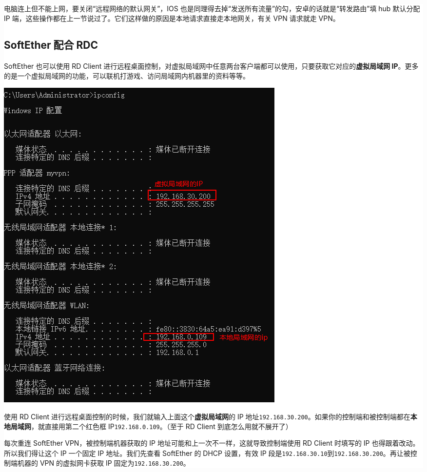 电脑连上但不能上网，要关闭“远程网络的默认网关”，IOS 也是同理得去掉“发送所有流量”的勾，安卓的话就是“转发路由”填 hub 默认分配 IP 端，这些操作都在上一节说过了。它们这样做的原因是本地请求直接走本地网关，有关 VPN 请求就走 VPN。

## SoftEther 配合 RDC

SoftEther 也可以使用 RD Client 进行远程桌面控制，对虚拟局域网中任意两台客户端都可以使用，只要获取它对应的**虚拟局域网 IP**。更多的是一个虚拟局域网的功能，可以联机打游戏、访问局域网内机器里的资料等等。

![虚拟局域网IP](./img/SoftEther实现虚拟局域网/虚拟局域网IP.png)

使用 RD Client 进行远程桌面控制的时候，我们就输入上面这个**虚拟局域网**的 IP 地址`192.168.30.200`。如果你的控制端和被控制端都在**本地局域网**，就直接用第二个红色框 IP`192.168.0.109`。（至于 RD Client 到底怎么用就不展开了）

每次重连 SoftEther VPN，被控制端机器获取的 IP 地址可能和上一次不一样，这就导致控制端使用 RD Client 时填写的 IP 也得跟着改动。所以我们得让这个 IP 一个固定 IP 地址。我们先查看 SoftEther 的 DHCP 设置，有效 IP 段是`192.168.30.10`到`192.168.30.200`。再让被控制端机器的 VPN 的虚拟网卡获取 IP 固定为`192.168.30.200`。
